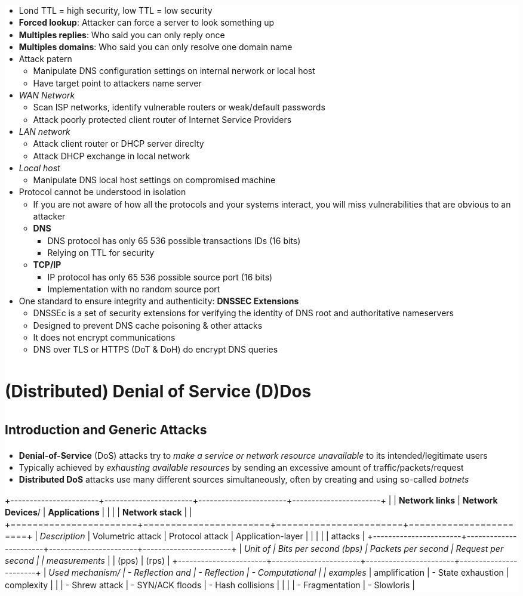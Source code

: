  * Lond TTL = high security, low TTL = low security
  * **Forced lookup**: Attacker can force a server to look something up
  * **Multiples replies**: Who said you can only reply once
  * **Multiples domains**: Who said you can only resolve one domain name
  * Attack patern
    * Manipulate DNS configuration settings on internal nerwork or local host
    * Have target point to attackers name server
  * *WAN Network*
    * Scan ISP networks, identify vulnerable routers or weak/default passwords
    * Attack poorly protected client router of Internet Service Providers
  * *LAN network*
    * Attack client router or DHCP server direclty
    * Attack DHCP exchange in local network
  * *Local host*
    * Manipulate DNS local host settings on compromised machine
* Protocol cannot be understood in isolation
  * If you are not aware of how all the protocols and your systems interact, you
    will miss vulnerabilities that are obvious to an attacker
  * **DNS**
    * DNS protocol has only 65 536 possible transactions IDs (16 bits)
    * Relying on TTL for security
  * **TCP/IP**
    * IP protocol has only 65 536 possible source port (16 bits)
    * Implementation with no random source port
* One standard to ensure integrity and authenticity: **DNSSEC Extensions**
  * DNSSEc is a set of security extensions for verifying the identity of DNS root
    and authoritative nameservers
  * Designed to prevent DNS cache poisoning & other attacks
  * It does not encrypt communications
  * DNS over TLS or HTTPS (DoT & DoH) do encrypt DNS queries

# (Distributed) Denial of Service (D)Dos

## Introduction and Generic Attacks

* **Denial-of-Service** (DoS) attacks try to *make a service or network resource
  unavailable* to its intended/legitimate users
* Typically achieved by *exhausting available resources* by sending an excessive
  amount of traffic/packets/request
* **Distributed DoS** attacks use many different sources simultaneously, often
  by creating and using so-called *botnets*

+-----------------------+-----------------------+-----------------------+-----------------------+
|                       | **Network links**     | **Network Devices**/  | **Applications**      |
|                       |                       | **Network stack**     |                       |
+=======================+=======================+=======================+=======================+
| *Description*         | Volumetric attack     | Protocol attack       | Application-layer     |
|                       |                       |                       | attacks               |
+-----------------------+-----------------------+-----------------------+-----------------------+
| *Unit of              | Bits per second (bps) | Packets per second    | Request per second    |
| measurements*         |                       | (pps)                 | (rps)                 |
+-----------------------+-----------------------+-----------------------+-----------------------+
| *Used mechanism/      | - Reflection and      | - Reflection          | - Computational       |
| examples*             |   amplification       | - State exhaustion    |   complexity          |
|                       | - Shrew attack        | - SYN/ACK floods      | - Hash collisions     |
|                       |                       | - Fragmentation       | - Slowloris           |